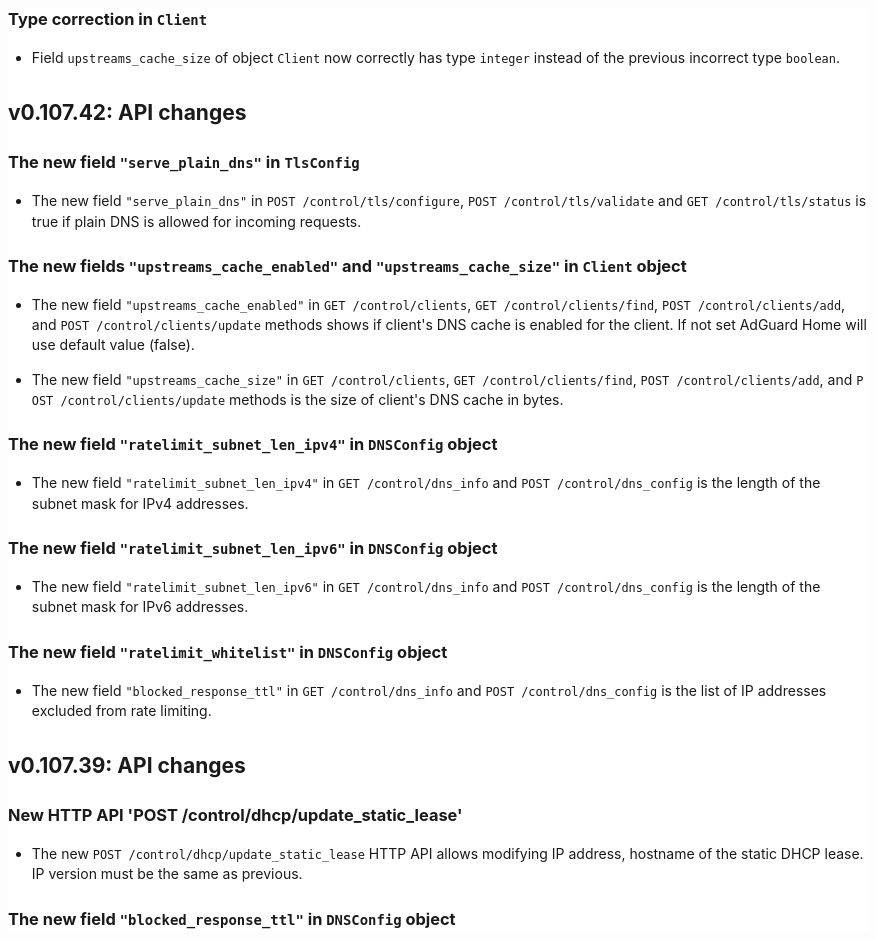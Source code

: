 ### Type correction in `Client`

- Field `upstreams_cache_size` of object `Client` now correctly has type `integer` instead of the previous incorrect type `boolean`.

## v0.107.42: API changes

### The new field `"serve_plain_dns"` in `TlsConfig`

- The new field `"serve_plain_dns"` in `POST /control/tls/configure`, `POST /control/tls/validate` and `GET /control/tls/status` is true if plain DNS is allowed for incoming requests.

### The new fields `"upstreams_cache_enabled"` and `"upstreams_cache_size"` in `Client` object

- The new field `"upstreams_cache_enabled"` in `GET /control/clients`, `GET /control/clients/find`, `POST /control/clients/add`, and `POST /control/clients/update` methods shows if client's DNS cache is enabled for the client.  If not set AdGuard Home will use default value (false).

- The new field `"upstreams_cache_size"` in `GET /control/clients`, `GET /control/clients/find`, `POST /control/clients/add`, and `POST /control/clients/update` methods is the size of client's DNS cache in bytes.

### The new field `"ratelimit_subnet_len_ipv4"` in `DNSConfig` object

- The new field `"ratelimit_subnet_len_ipv4"` in `GET /control/dns_info` and `POST /control/dns_config` is the length of the subnet mask for IPv4 addresses.

### The new field `"ratelimit_subnet_len_ipv6"` in `DNSConfig` object

- The new field `"ratelimit_subnet_len_ipv6"` in `GET /control/dns_info` and `POST /control/dns_config` is the length of the subnet mask for IPv6 addresses.

### The new field `"ratelimit_whitelist"` in `DNSConfig` object

- The new field `"blocked_response_ttl"` in `GET /control/dns_info` and `POST /control/dns_config` is the list of IP addresses excluded from rate limiting.

## v0.107.39: API changes

### New HTTP API 'POST /control/dhcp/update_static_lease'

- The new `POST /control/dhcp/update_static_lease` HTTP API allows modifying IP address, hostname of the static DHCP lease.  IP version must be the same as previous.

### The new field `"blocked_response_ttl"` in `DNSConfig` object
